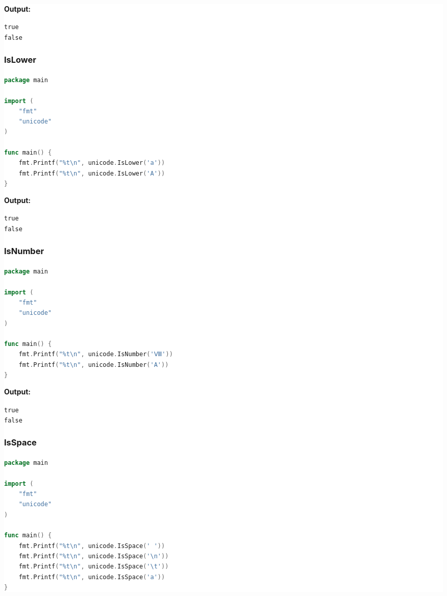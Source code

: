 **Output:**

```
true
false
```

### IsLower

```go
package main

import (
	"fmt"
	"unicode"
)

func main() {
	fmt.Printf("%t\n", unicode.IsLower('a'))
	fmt.Printf("%t\n", unicode.IsLower('A'))
}
```

**Output:**

```
true
false
```

### IsNumber

```go
package main

import (
	"fmt"
	"unicode"
)

func main() {
	fmt.Printf("%t\n", unicode.IsNumber('Ⅷ'))
	fmt.Printf("%t\n", unicode.IsNumber('A'))
}
```

**Output:**

```
true
false
```

### IsSpace

```go
package main

import (
	"fmt"
	"unicode"
)

func main() {
	fmt.Printf("%t\n", unicode.IsSpace(' '))
	fmt.Printf("%t\n", unicode.IsSpace('\n'))
	fmt.Printf("%t\n", unicode.IsSpace('\t'))
	fmt.Printf("%t\n", unicode.IsSpace('a'))
}
```